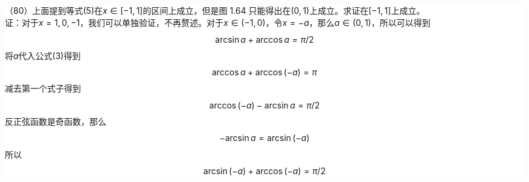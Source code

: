（80）上面提到等式$(5)$在$x\in [-1,1]$的区间上成立，但是图 1.64 只能得出在$(0,1)$上成立。求证在$[-1,1]$上成立。  
证：对于$x=1,0,-1$，我们可以单独验证，不再赘述。对于$x\in (-1,0)$，令$x=-a$，那么$a\in (0,1)$，所以可以得到
$$\arcsin a+\arccos a=\pi/2$$
将$a$代入公式$(3)$得到
$$\arccos a+\arccos (-a)=\pi$$
减去第一个式子得到
$$\arccos (-a)-\arcsin a=\pi/2$$
反正弦函数是奇函数，那么
$$-\arcsin a=\arcsin (-a)$$
所以
$$\arcsin(-a)+\arccos(-a)=\pi/2$$
